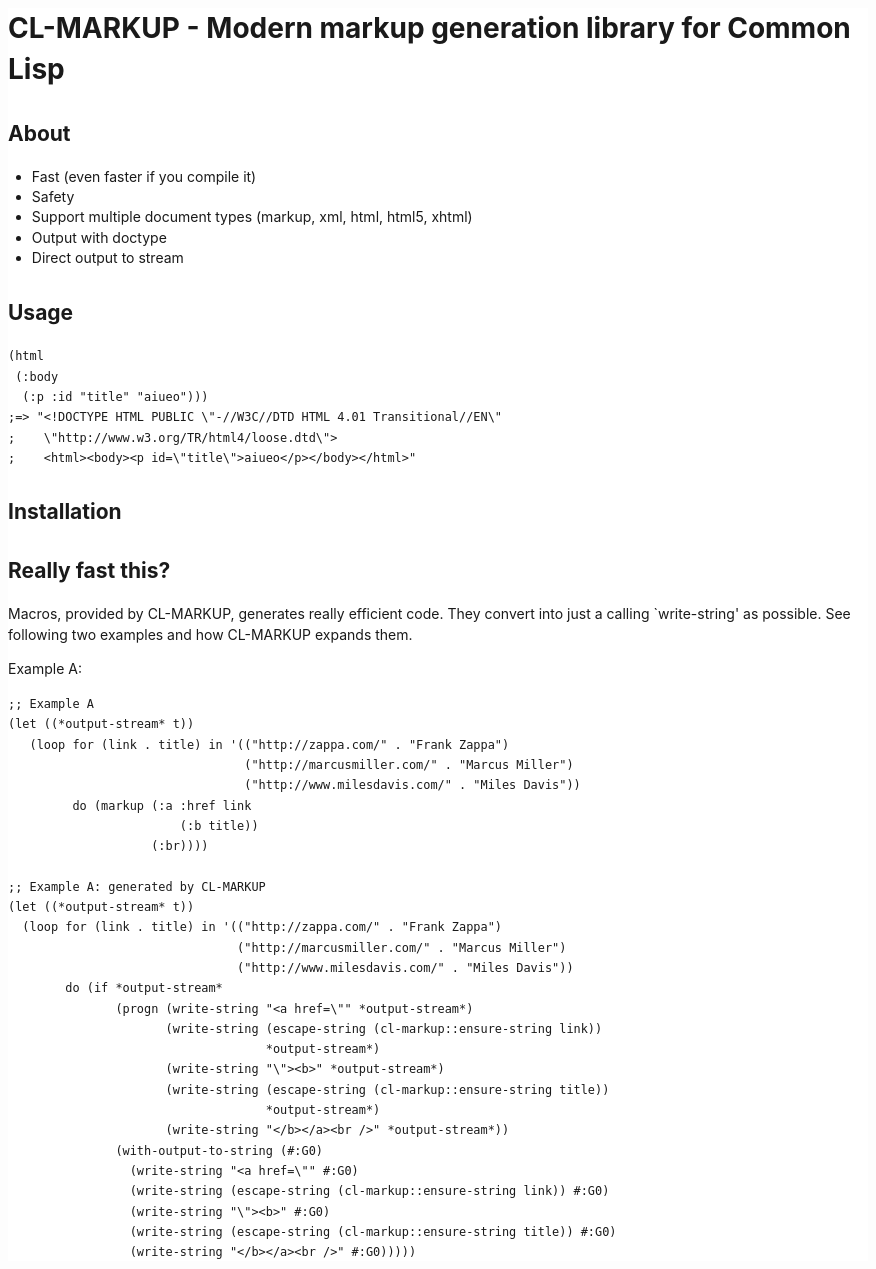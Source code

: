 # CL-MARKUP - Modern markup generation library for Common Lisp

## About

* Fast (even faster if you compile it)
* Safety
* Support multiple document types (markup, xml, html, html5, xhtml)
* Output with doctype
* Direct output to stream

## Usage

    (html
     (:body
      (:p :id "title" "aiueo")))
    ;=> "<!DOCTYPE HTML PUBLIC \"-//W3C//DTD HTML 4.01 Transitional//EN\"
    ;    \"http://www.w3.org/TR/html4/loose.dtd\">
    ;    <html><body><p id=\"title\">aiueo</p></body></html>"

## Installation

## Really fast this?

Macros, provided by CL-MARKUP, generates really efficient code. They convert into just a calling `write-string' as possible. See following two examples and how CL-MARKUP expands them.

Example A:

    ;; Example A
    (let ((*output-stream* t))
       (loop for (link . title) in '(("http://zappa.com/" . "Frank Zappa")
                                     ("http://marcusmiller.com/" . "Marcus Miller")
                                     ("http://www.milesdavis.com/" . "Miles Davis"))
             do (markup (:a :href link
                            (:b title))
                        (:br))))

    ;; Example A: generated by CL-MARKUP
    (let ((*output-stream* t))
      (loop for (link . title) in '(("http://zappa.com/" . "Frank Zappa")
                                    ("http://marcusmiller.com/" . "Marcus Miller")
                                    ("http://www.milesdavis.com/" . "Miles Davis"))
            do (if *output-stream*
                   (progn (write-string "<a href=\"" *output-stream*)
                          (write-string (escape-string (cl-markup::ensure-string link))
                                        *output-stream*)
                          (write-string "\"><b>" *output-stream*)
                          (write-string (escape-string (cl-markup::ensure-string title))
                                        *output-stream*)
                          (write-string "</b></a><br />" *output-stream*))
                   (with-output-to-string (#:G0)
                     (write-string "<a href=\"" #:G0)
                     (write-string (escape-string (cl-markup::ensure-string link)) #:G0)
                     (write-string "\"><b>" #:G0)
                     (write-string (escape-string (cl-markup::ensure-string title)) #:G0)
                     (write-string "</b></a><br />" #:G0)))))
